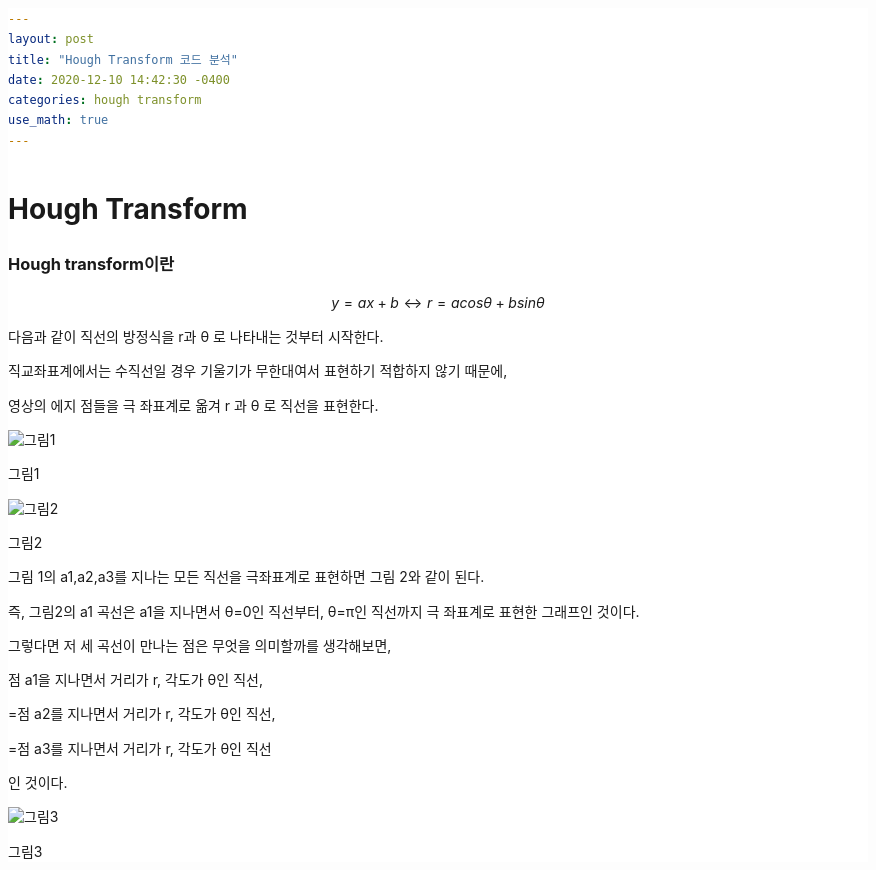 ```yaml
---
layout: post
title: "Hough Transform 코드 분석"
date: 2020-12-10 14:42:30 -0400
categories: hough transform
use_math: true
---
```


# Hough Transform

### Hough transform이란 

$$
y=ax+b ↔ r=acos\theta + bsin\theta
$$

다음과 같이 직선의 방정식을 r과 θ 로 나타내는 것부터 시작한다.

직교좌표계에서는 수직선일 경우 기울기가 무한대여서 표현하기 적합하지 않기 때문에, 

영상의 에지 점들을 극 좌표계로 옮겨 r 과 θ 로 직선을 표현한다.



![그림1](https://user-images.githubusercontent.com/67038853/101777239-870cca80-3b35-11eb-9688-f5cc72c71c51.png)

그림1





![그림2](https://user-images.githubusercontent.com/67038853/101777302-a1df3f00-3b35-11eb-91fb-176f9997d33a.png)

그림2

그림 1의 a1,a2,a3를 지나는 모든 직선을 극좌표계로 표현하면 그림 2와 같이 된다.

즉, 그림2의 a1 곡선은 a1을 지나면서  θ=0인 직선부터, θ=π인 직선까지 극 좌표계로 표현한 그래프인 것이다.

그렇다면 저 세 곡선이 만나는 점은 무엇을 의미할까를 생각해보면,

점 a1을 지나면서 거리가 r, 각도가 θ인 직선,

=점 a2를 지나면서 거리가 r, 각도가 θ인 직선,

=점 a3를 지나면서 거리가 r, 각도가 θ인 직선

인 것이다.



![그림3](https://user-images.githubusercontent.com/67038853/101777343-b15e8800-3b35-11eb-9657-1b33b50f2905.png)



그림3
